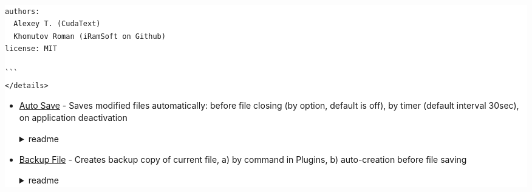     authors:
      Alexey T. (CudaText)
      Khomutov Roman (iRamSoft on Github)
    license: MIT
            
    ```  
    </details>
    
   
   
* [Auto Save](https://github.com/CudaText-addons/cuda_auto_save) - Saves modified files automatically: before file closing (by option, default is off), by timer (default interval 30sec), on application deactivation  
    <details><summary>readme</summary>
    
    ```  
        plugin for CudaText.
    automatically saves modified files. currently: only named tabs (ignores untitled tabs).
    it has config file with few options, call it by menu "Options / Settings-plugins / Auto Save".
    
    options:
    - "save_interval" (number, default: 30)
      interval of timer which auto-saves files, in seconds. 
      to disable auto-saving by timer, set to 0.
    
    - "save_before_closing_tab" (0 or 1, default: 0)
      enables to auto-save file just before its closing (without any confirmation).
    
    - "on_deactivate" (0 or 1, default: 0)
      enables to auto-save when CudaText looses focus.
      requires CudaText 1.114+.
    
    author: Alexey Torgashin (CudaText)
    license: MIT
            
    ```  
    </details>
    
   
   
* [Backup File](https://github.com/kvichans/cuda_backup_file) - Creates backup copy of current file, a) by command in Plugins, b) auto-creation before file saving  
    <details><summary>readme</summary>
    
    ```  
        Plugin for CudaText.
    Creates backup copy of current file: a) by command in Plugins, b) by auto-creation on file saving.
    
    Also gives command to call file-compare: current text, and previous backup copy.
    For compare, it calls diff (Unix) or WinMerge (Windows).
    
    Filename of copy - customizable via templates. Templates have macros for year/month/day/hours/etc, and
    macros for parts of filename. See the help text, by pressing Help button in Config dialog.
    Has macros for number counter, for upper/lower case. 
    
    
    Author: Andrey Kvichanskiy (kvichans, at forum/github)
    License: MIT
            